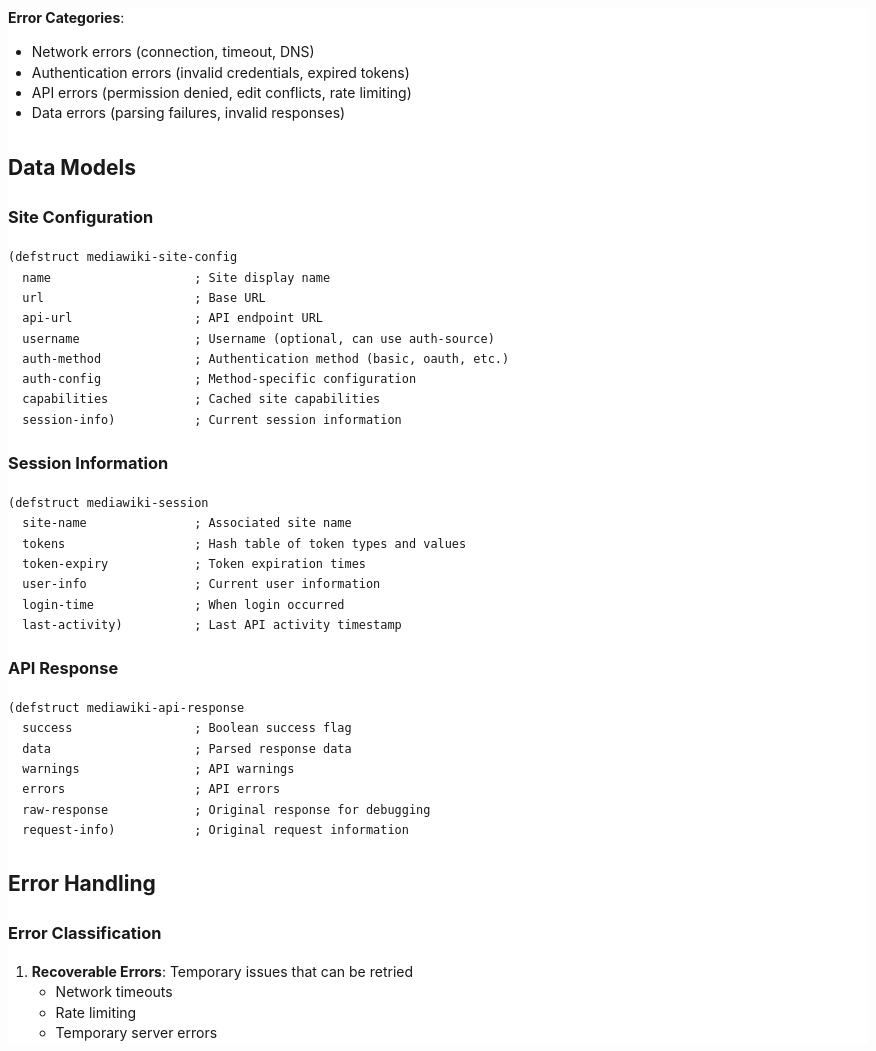 **Error Categories**:
- Network errors (connection, timeout, DNS)
- Authentication errors (invalid credentials, expired tokens)
- API errors (permission denied, edit conflicts, rate limiting)
- Data errors (parsing failures, invalid responses)

## Data Models

### Site Configuration
```elisp
(defstruct mediawiki-site-config
  name                    ; Site display name
  url                     ; Base URL
  api-url                 ; API endpoint URL
  username                ; Username (optional, can use auth-source)
  auth-method             ; Authentication method (basic, oauth, etc.)
  auth-config             ; Method-specific configuration
  capabilities            ; Cached site capabilities
  session-info)           ; Current session information
```

### Session Information
```elisp
(defstruct mediawiki-session
  site-name               ; Associated site name
  tokens                  ; Hash table of token types and values
  token-expiry            ; Token expiration times
  user-info               ; Current user information
  login-time              ; When login occurred
  last-activity)          ; Last API activity timestamp
```

### API Response
```elisp
(defstruct mediawiki-api-response
  success                 ; Boolean success flag
  data                    ; Parsed response data
  warnings                ; API warnings
  errors                  ; API errors
  raw-response            ; Original response for debugging
  request-info)           ; Original request information
```

## Error Handling

### Error Classification
1. **Recoverable Errors**: Temporary issues that can be retried
   - Network timeouts
   - Rate limiting
   - Temporary server errors
